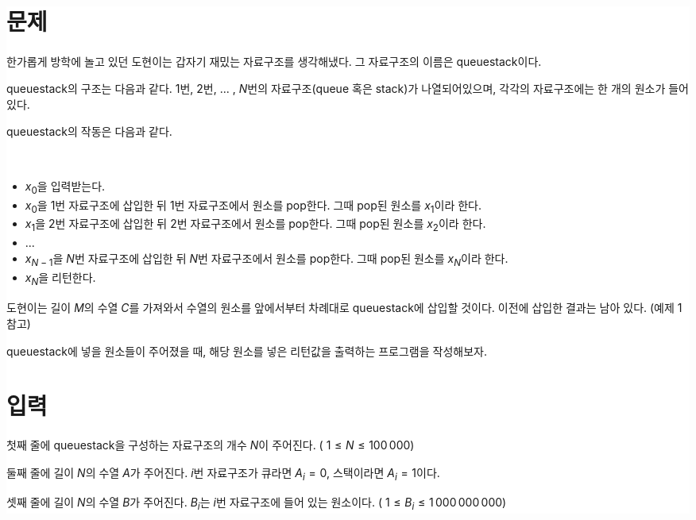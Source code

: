 문제
============
한가롭게 방학에 놀고 있던 도현이는 갑자기 재밌는 자료구조를 생각해냈다. 그 자료구조의 이름은 queuestack이다.

queuestack의 구조는 다음과 같다. 
$1$번, 
$2$번, ... , 
$N$번의 자료구조(queue 혹은 stack)가 나열되어있으며, 각각의 자료구조에는 한 개의 원소가 들어있다.

queuestack의 작동은 다음과 같다.

 
- $x_0$을 입력받는다.
 
- $x_0$을 
$1$번 자료구조에 삽입한 뒤 
$1$번 자료구조에서 원소를 pop한다. 그때 pop된 원소를 
$x_1$이라 한다.
 
- $x_1$을 
$2$번 자료구조에 삽입한 뒤 
$2$번 자료구조에서 원소를 pop한다. 그때 pop된 원소를 
$x_2$이라 한다.
- ...
 
- $x_{N-1}$을 
$N$번 자료구조에 삽입한 뒤 
$N$번 자료구조에서 원소를 pop한다. 그때 pop된 원소를 
$x_N$이라 한다.
 
- $x_N$을 리턴한다.

도현이는 길이 
$M$의 수열 
$C$를 가져와서 수열의 원소를 앞에서부터 차례대로 queuestack에 삽입할 것이다. 이전에 삽입한 결과는 남아 있다. (예제 
$1$ 참고)

queuestack에 넣을 원소들이 주어졌을 때, 해당 원소를 넣은 리턴값을 출력하는 프로그램을 작성해보자.

입력
=============
첫째 줄에 queuestack을 구성하는 자료구조의 개수 
$N$이 주어진다. (
$1 \leq N \leq 100\,000$)

둘째 줄에 길이 
$N$의 수열 
$A$가 주어진다. 
$i$번 자료구조가 큐라면 
$A_i = 0$, 스택이라면 
$A_i = 1$이다.

셋째 줄에 길이 
$N$의 수열 
$B$가 주어진다. 
$B_i$는 
$i$번 자료구조에 들어 있는 원소이다. (
$1 \leq B_i \leq 1\,000\,000\,000$)
